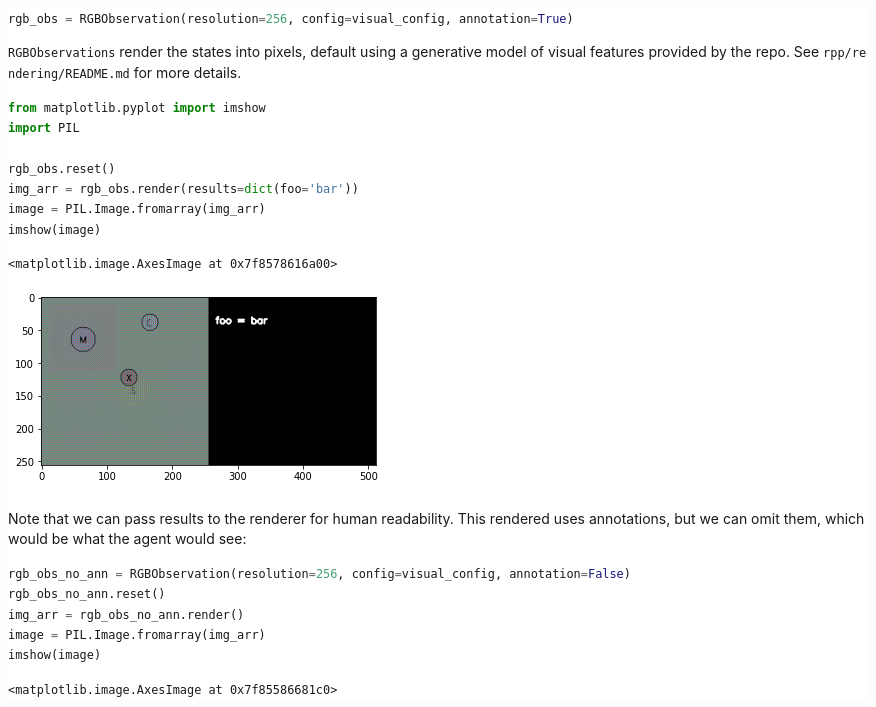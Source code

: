 ```python
rgb_obs = RGBObservation(resolution=256, config=visual_config, annotation=True)
```

`RGBObservations` render the states into pixels, default using a generative
model of visual features provided by the repo. See `rpp/rendering/README.md`
for more details.


```python
from matplotlib.pyplot import imshow
import PIL

rgb_obs.reset()
img_arr = rgb_obs.render(results=dict(foo='bar'))
image = PIL.Image.fromarray(img_arr)
imshow(image)
```




    <matplotlib.image.AxesImage at 0x7f8578616a00>




    
![png](../../resources/readme-images/segar/mdps/README_4_1.png)
    


Note that we can pass results to the renderer for human readability. This rendered uses annotations, but we can omit them, which would be what the agent would see:


```python
rgb_obs_no_ann = RGBObservation(resolution=256, config=visual_config, annotation=False)
rgb_obs_no_ann.reset()
img_arr = rgb_obs_no_ann.render()
image = PIL.Image.fromarray(img_arr)
imshow(image)
```




    <matplotlib.image.AxesImage at 0x7f85586681c0>




    